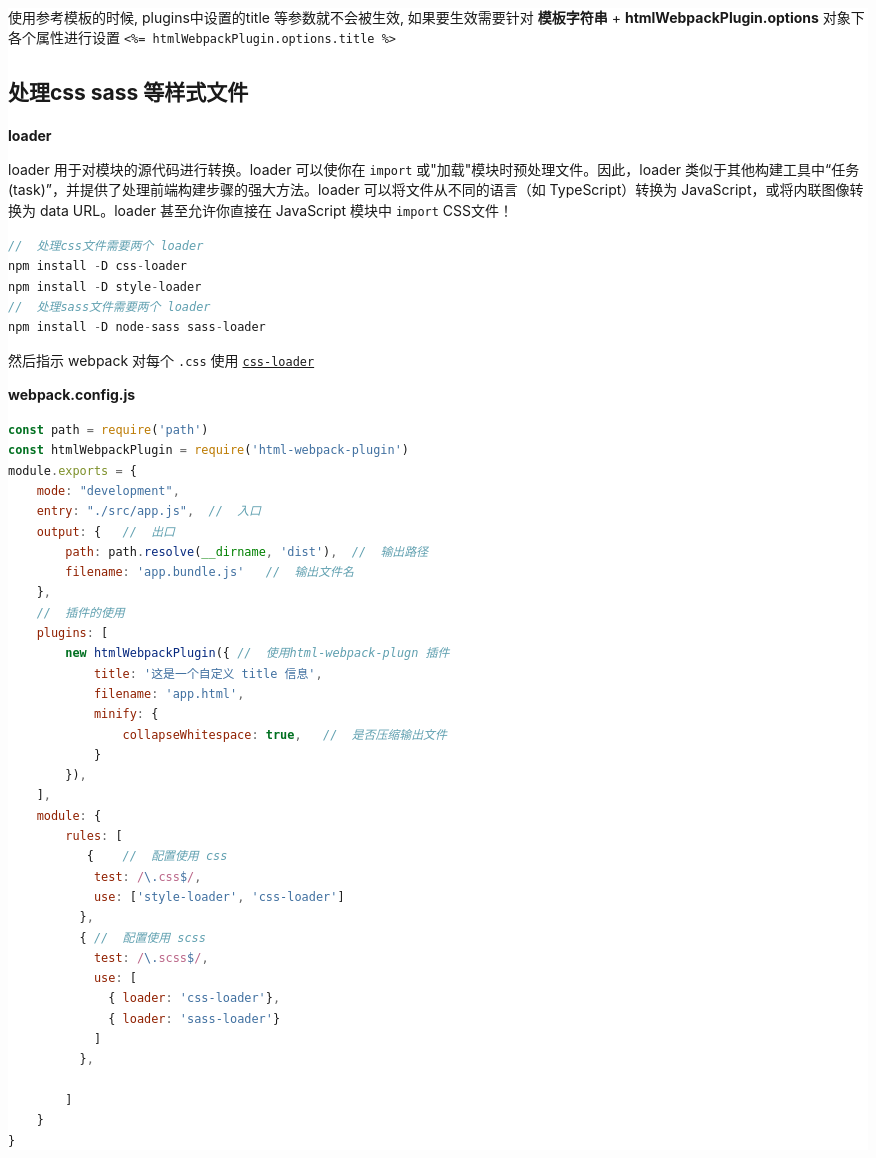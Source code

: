 ```javascript
```

使用参考模板的时候, plugins中设置的title 等参数就不会被生效, 如果要生效需要针对 **模板字符串** + **htmlWebpackPlugin.options** 对象下各个属性进行设置 `<%= htmlWebpackPlugin.options.title %>`



## 处理css sass 等样式文件

**loader**

loader 用于对模块的源代码进行转换。loader 可以使你在 `import` 或"加载"模块时预处理文件。因此，loader 类似于其他构建工具中“任务(task)”，并提供了处理前端构建步骤的强大方法。loader 可以将文件从不同的语言（如 TypeScript）转换为 JavaScript，或将内联图像转换为 data URL。loader 甚至允许你直接在 JavaScript 模块中 `import` CSS文件！

```js
//	处理css文件需要两个 loader
npm install -D css-loader
npm install -D style-loader
//	处理sass文件需要两个 loader
npm install -D node-sass sass-loader
```

然后指示 webpack 对每个 `.css` 使用 [`css-loader`](https://www.webpackjs.com/loaders/css-loader)

**webpack.config.js**

```js
const path = require('path')
const htmlWebpackPlugin = require('html-webpack-plugin')
module.exports = {
    mode: "development",
    entry: "./src/app.js",	//	入口
    output: {	//	出口
    	path: path.resolve(__dirname, 'dist'),  //	输出路径
        filename: 'app.bundle.js'	//	输出文件名
    },
    //	插件的使用
    plugins: [	
        new htmlWebpackPlugin({	//	使用html-webpack-plugn 插件
        	title: '这是一个自定义 title 信息',
        	filename: 'app.html',
        	minify: {	
        		collapseWhitespace: true,	//	是否压缩输出文件
    		}
    	}),
    ],
    module: {	
        rules: [
           {	//	配置使用 css
            test: /\.css$/,
            use: ['style-loader', 'css-loader']
          },
          {	//	配置使用 scss
            test: /\.scss$/,
            use: [
              { loader: 'css-loader'},
              { loader: 'sass-loader'}
            ]
          },
         
        ]
  	}
}
```
